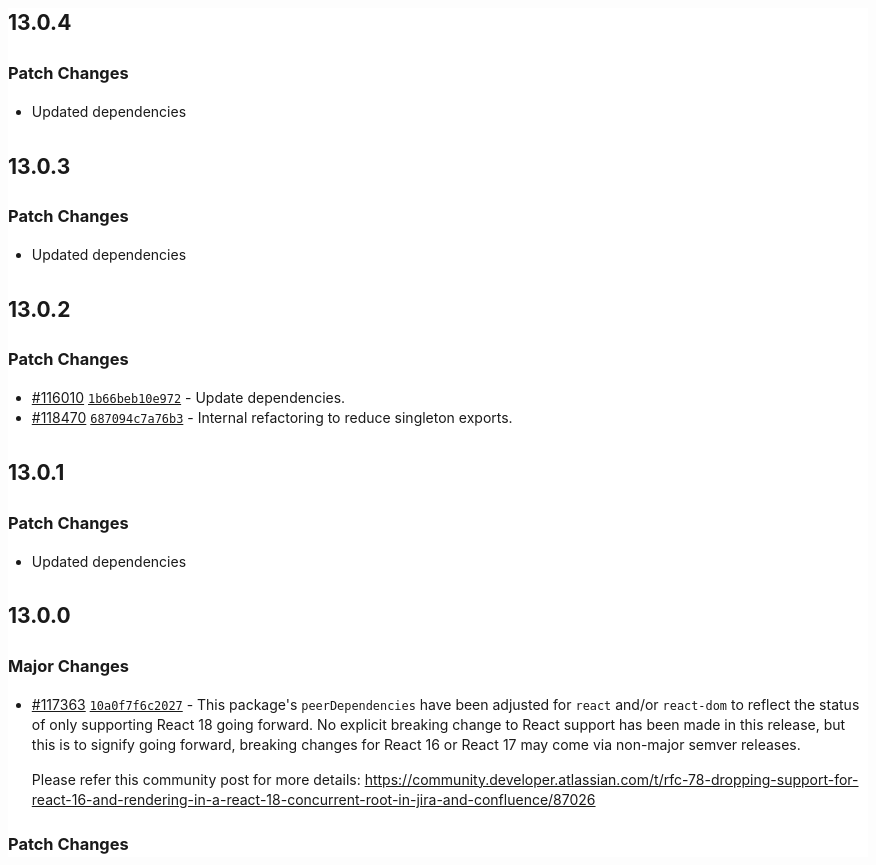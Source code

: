 ## 13.0.4

### Patch Changes

- Updated dependencies

## 13.0.3

### Patch Changes

- Updated dependencies

## 13.0.2

### Patch Changes

- [#116010](https://bitbucket.org/atlassian/atlassian-frontend-monorepo/pull-requests/116010)
  [`1b66beb10e972`](https://bitbucket.org/atlassian/atlassian-frontend-monorepo/commits/1b66beb10e972) -
  Update dependencies.
- [#118470](https://bitbucket.org/atlassian/atlassian-frontend-monorepo/pull-requests/118470)
  [`687094c7a76b3`](https://bitbucket.org/atlassian/atlassian-frontend-monorepo/commits/687094c7a76b3) -
  Internal refactoring to reduce singleton exports.

## 13.0.1

### Patch Changes

- Updated dependencies

## 13.0.0

### Major Changes

- [#117363](https://stash.atlassian.com/projects/CONFCLOUD/repos/confluence-frontend/pull-requests/117363)
  [`10a0f7f6c2027`](https://stash.atlassian.com/projects/CONFCLOUD/repos/confluence-frontend/commits/10a0f7f6c2027) -
  This package's `peerDependencies` have been adjusted for `react` and/or `react-dom` to reflect the
  status of only supporting React 18 going forward. No explicit breaking change to React support has
  been made in this release, but this is to signify going forward, breaking changes for React 16 or
  React 17 may come via non-major semver releases.

  Please refer this community post for more details:
  https://community.developer.atlassian.com/t/rfc-78-dropping-support-for-react-16-and-rendering-in-a-react-18-concurrent-root-in-jira-and-confluence/87026

### Patch Changes
